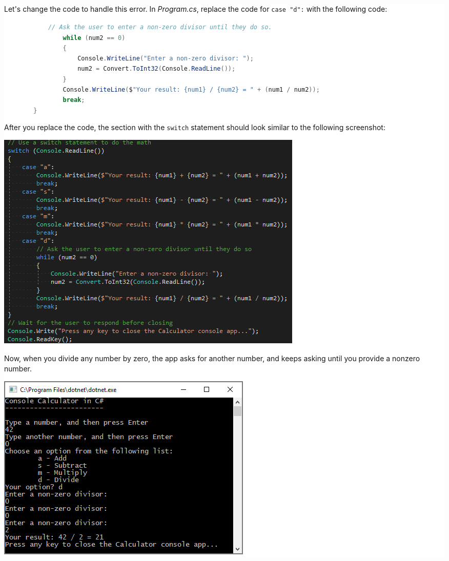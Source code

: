 Let's change the code to handle this error. In *Program.cs*, replace the code for `case "d":` with the following code:

```csharp
            // Ask the user to enter a non-zero divisor until they do so.
                while (num2 == 0)
                {
                    Console.WriteLine("Enter a non-zero divisor: ");
                    num2 = Convert.ToInt32(Console.ReadLine());
                }
                Console.WriteLine($"Your result: {num1} / {num2} = " + (num1 / num2));
                break;
        }
```

After you replace the code, the section with the `switch` statement should look similar to the following screenshot:

![Screenshot showing the revised switch section in the Visual Studio code editor.](media/csharp-console-calculator-switch-code.png)

Now, when you divide any number by zero, the app asks for another number, and keeps asking until you provide a nonzero number.

![Screenshot of a Console window with a repeated prompt to provide a nonzero number.](media/csharp-console-calculator-dividebyzero.png)
